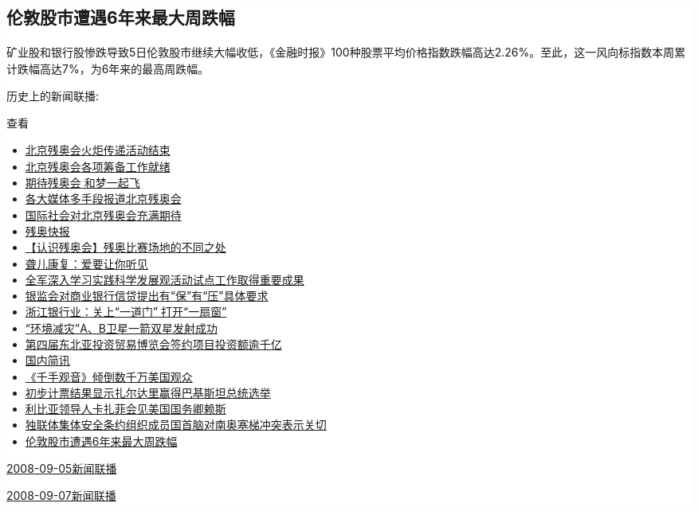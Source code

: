 
## 伦敦股市遭遇6年来最大周跌幅


矿业股和银行股惨跌导致5日伦敦股市继续大幅收低，《金融时报》100种股票平均价格指数跌幅高达2.26%。至此，这一风向标指数本周累计跌幅高达7%，为6年来的最高周跌幅。






历史上的新闻联播:

 查看
 

* [北京残奥会火炬传递活动结束](#北京残奥会火炬传递活动结束)
* [北京残奥会各项筹备工作就绪](#北京残奥会各项筹备工作就绪)
* [期待残奥会 和梦一起飞](#期待残奥会-和梦一起飞)
* [各大媒体多手段报道北京残奥会](#各大媒体多手段报道北京残奥会)
* [国际社会对北京残奥会充满期待](#国际社会对北京残奥会充满期待)
* [残奥快报](#残奥快报)
* [【认识残奥会】残奥比赛场地的不同之处](#【认识残奥会】残奥比赛场地的不同之处)
* [聋儿康复：爱要让你听见](#聋儿康复：爱要让你听见)
* [全军深入学习实践科学发展观活动试点工作取得重要成果](#全军深入学习实践科学发展观活动试点工作取得重要成果)
* [银监会对商业银行信贷提出有“保”有“压”具体要求](#银监会对商业银行信贷提出有“保”有“压”具体要求)
* [浙江银行业：关上“一道门” 打开“一扇窗”](#浙江银行业：关上“一道门”-打开“一扇窗”)
* [“环境减灾”A、B卫星一箭双星发射成功](#“环境减灾”a、b卫星一箭双星发射成功)
* [第四届东北亚投资贸易博览会签约项目投资额逾千亿](#第四届东北亚投资贸易博览会签约项目投资额逾千亿)
* [国内简讯](#国内简讯)
* [《千手观音》倾倒数千万美国观众](#《千手观音》倾倒数千万美国观众)
* [初步计票结果显示扎尔达里赢得巴基斯坦总统选举](#初步计票结果显示扎尔达里赢得巴基斯坦总统选举)
* [利比亚领导人卡扎菲会见美国国务卿赖斯](#利比亚领导人卡扎菲会见美国国务卿赖斯)
* [独联体集体安全条约组织成员国首脑对南奥塞梯冲突表示关切](#独联体集体安全条约组织成员国首脑对南奥塞梯冲突表示关切)
* [伦敦股市遭遇6年来最大周跌幅](#伦敦股市遭遇6年来最大周跌幅)






[2008-09-05新闻联播](/xinwenlianbo/20080905)


[2008-09-07新闻联播](/xinwenlianbo/20080907)



